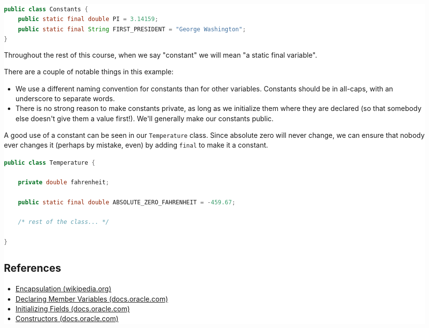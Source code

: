 ```java
public class Constants {
    public static final double PI = 3.14159;
    public static final String FIRST_PRESIDENT = "George Washington";
}
```

Throughout the rest of this course, when we say "constant" we will mean "a static final variable".

There are a couple of notable things in this example:
- We use a different naming convention for constants than for other variables. Constants should be in all-caps, with an underscore to separate words.
- There is no strong reason to make constants private, as long as we initialize them where they are declared (so that somebody else doesn't give them a value first!). We'll generally make our constants public.

A good use of a constant can be seen in our `Temperature` class. Since absolute zero will never change, we can ensure that nobody ever changes it (perhaps by mistake, even) by adding `final` to make it a constant.

```java
public class Temperature {

    private double fahrenheit;

    public static final double ABSOLUTE_ZERO_FAHRENHEIT = -459.67;

    /* rest of the class... */

}
```

## References

- [Encapsulation (wikipedia.org)](https://en.wikipedia.org/wiki/Encapsulation_(computer_programming))
- [Declaring Member Variables (docs.oracle.com)](https://docs.oracle.com/javase/tutorial/java/javaOO/variables.html)
- [Initializing Fields (docs.oracle.com)](http://docs.oracle.com/javase/tutorial/java/javaOO/initial.html)
- [Constructors (docs.oracle.com)](https://docs.oracle.com/javase/tutorial/java/javaOO/constructors.html)
